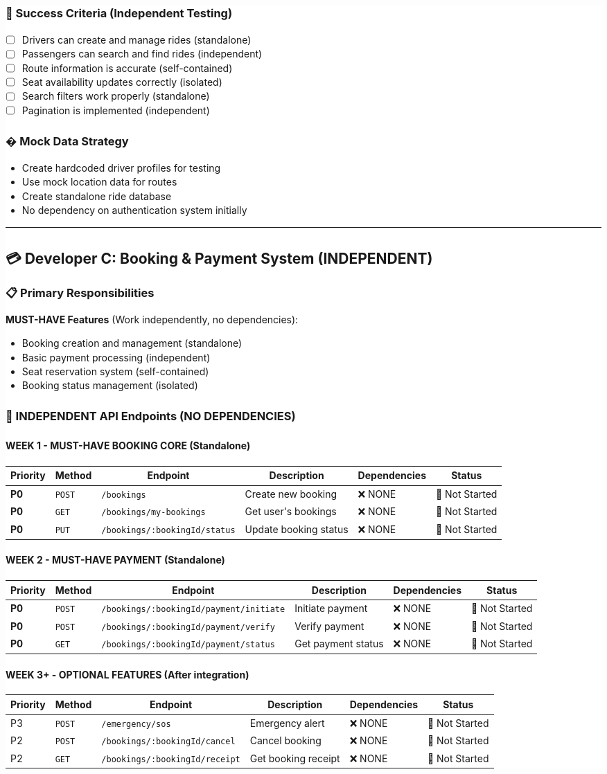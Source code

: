 ### **🎯 Success Criteria (Independent Testing)**
- [ ] Drivers can create and manage rides (standalone)
- [ ] Passengers can search and find rides (independent)
- [ ] Route information is accurate (self-contained)
- [ ] Seat availability updates correctly (isolated)
- [ ] Search filters work properly (standalone)
- [ ] Pagination is implemented (independent)

### **� Mock Data Strategy**
- Create hardcoded driver profiles for testing
- Use mock location data for routes
- Create standalone ride database
- No dependency on authentication system initially

---

## 💳 Developer C: Booking & Payment System (INDEPENDENT)

### **📋 Primary Responsibilities**
**MUST-HAVE Features** (Work independently, no dependencies):
- Booking creation and management (standalone)
- Basic payment processing (independent)
- Seat reservation system (self-contained)
- Booking status management (isolated)

### **🎯 INDEPENDENT API Endpoints (NO DEPENDENCIES)**

#### **WEEK 1 - MUST-HAVE BOOKING CORE (Standalone)**
| Priority | Method | Endpoint | Description | Dependencies | Status |
|----------|--------|----------|-------------|--------------|--------|
| **P0** | `POST` | `/bookings` | Create new booking | ❌ NONE | 🔴 Not Started |
| **P0** | `GET` | `/bookings/my-bookings` | Get user's bookings | ❌ NONE | 🔴 Not Started |
| **P0** | `PUT` | `/bookings/:bookingId/status` | Update booking status | ❌ NONE | 🔴 Not Started |

#### **WEEK 2 - MUST-HAVE PAYMENT (Standalone)**
| Priority | Method | Endpoint | Description | Dependencies | Status |
|----------|--------|----------|-------------|--------------|--------|
| **P0** | `POST` | `/bookings/:bookingId/payment/initiate` | Initiate payment | ❌ NONE | 🔴 Not Started |
| **P0** | `POST` | `/bookings/:bookingId/payment/verify` | Verify payment | ❌ NONE | 🔴 Not Started |
| **P0** | `GET` | `/bookings/:bookingId/payment/status` | Get payment status | ❌ NONE | 🔴 Not Started |

#### **WEEK 3+ - OPTIONAL FEATURES (After integration)**
| Priority | Method | Endpoint | Description | Dependencies | Status |
|----------|--------|----------|-------------|--------------|--------|
| P3 | `POST` | `/emergency/sos` | Emergency alert | ❌ NONE | 🔴 Not Started |
| P2 | `POST` | `/bookings/:bookingId/cancel` | Cancel booking | ❌ NONE | 🔴 Not Started |
| P2 | `GET` | `/bookings/:bookingId/receipt` | Get booking receipt | ❌ NONE | 🔴 Not Started |
